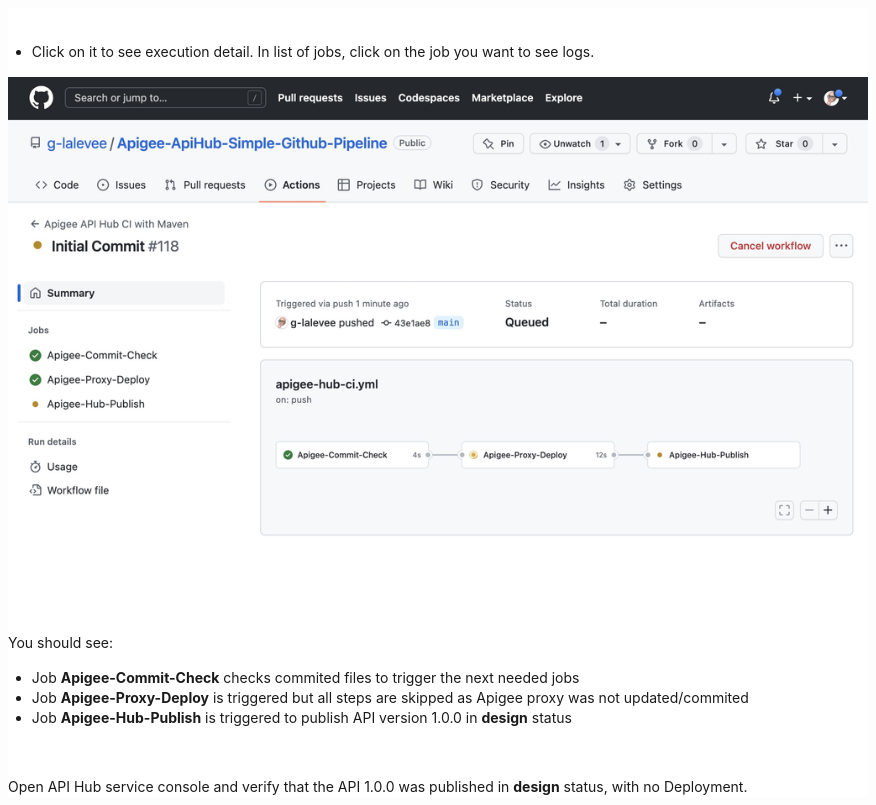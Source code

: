 <BR>

- Click on it to see execution detail. In list of jobs, click on the job you want to see logs.

![GitHub CICD Pipeline overview](./images/step1.2.jpg)

<BR>

You should see:
  - Job **Apigee-Commit-Check** checks commited files to trigger the next needed jobs
  - Job **Apigee-Proxy-Deploy** is triggered but all steps are skipped as Apigee proxy was not updated/commited
  - Job **Apigee-Hub-Publish** is triggered to publish API version 1.0.0 in **design** status

<BR>

Open API Hub service console and verify that the API 1.0.0 was published in **design** status, with no Deployment.
